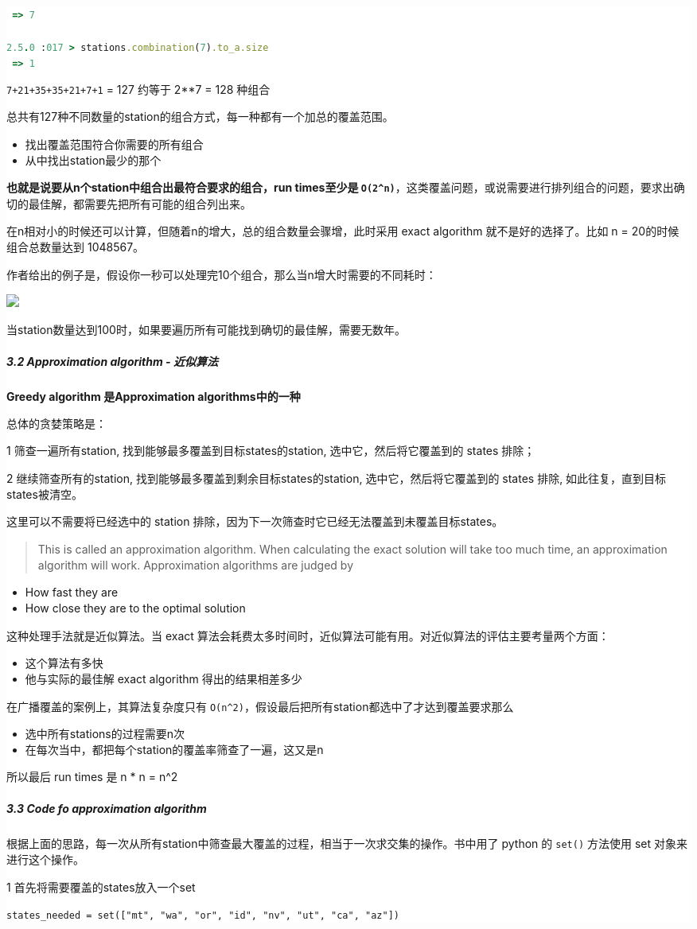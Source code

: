 ```ruby
 => 7

2.5.0 :017 > stations.combination(7).to_a.size
 => 1
```

`7+21+35+35+21+7+1` = 127 约等于 2**7 = 128 种组合

总共有127种不同数量的station的组合方式，每一种都有一个加总的覆盖范围。
- 找出覆盖范围符合你需要的所有组合
- 从中找出station最少的那个

**也就是说要从n个station中组合出最符合要求的组合，run times至少是 `O(2^n)`**，这类覆盖问题，或说需要进行排列组合的问题，要求出确切的最佳解，都需要先把所有可能的组合列出来。

在n相对小的时候还可以计算，但随着n的增大，总的组合数量会骤增，此时采用 exact algorithm 就不是好的选择了。比如 n = 20的时候 组合总数量达到 1048567。

作者给出的例子是，假设你一秒可以处理完10个组合，那么当n增大时需要的不同耗时：

![](https://s3-ap-southeast-1.amazonaws.com/image-for-articles/image-bucket-1/%E5%B1%8F%E5%B9%95%E5%BF%AB%E7%85%A7+2018-04-25+%E4%B8%8B%E5%8D%887.41.49.png
)

当station数量达到100时，如果要遍历所有可能找到确切的最佳解，需要无数年。

##### 3.2 Approximation algorithm - 近似算法

**Greedy algorithm 是Approximation algorithms中的一种**

总体的贪婪策略是：

1 筛查一遍所有station, 找到能够最多覆盖到目标states的station, 选中它，然后将它覆盖到的 states 排除；

2 继续筛查所有的station, 找到能够最多覆盖到剩余目标states的station, 选中它，然后将它覆盖到的 states 排除, 如此往复，直到目标states被清空。

这里可以不需要将已经选中的 station 排除，因为下一次筛查时它已经无法覆盖到未覆盖目标states。

>This is called an approximation algorithm. When calculating the exact solution will take too much time, an approximation algorithm will work. Approximation algorithms are judged by
- How fast they are
- How close they are to the optimal solution

这种处理手法就是近似算法。当 exact 算法会耗费太多时间时，近似算法可能有用。对近似算法的评估主要考量两个方面：

- 这个算法有多快
- 他与实际的最佳解 exact algorithm 得出的结果相差多少

在广播覆盖的案例上，其算法复杂度只有 `O(n^2)`，假设最后把所有station都选中了才达到覆盖要求那么
- 选中所有stations的过程需要n次
- 在每次当中，都把每个station的覆盖率筛查了一遍，这又是n

所以最后 run times 是 n * n = n^2

##### 3.3 Code fo approximation algorithm

根据上面的思路，每一次从所有station中筛查最大覆盖的过程，相当于一次求交集的操作。书中用了 python 的 `set()` 方法使用 set 对象来进行这个操作。

1 首先将需要覆盖的states放入一个set

`states_needed = set(["mt", "wa", "or", "id", "nv", "ut", "ca", "az"])`

